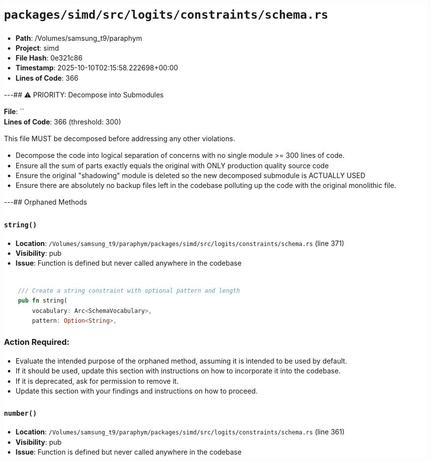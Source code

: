# `packages/simd/src/logits/constraints/schema.rs`

- **Path**: /Volumes/samsung_t9/paraphym
- **Project**: simd
- **File Hash**: 0e321c86  
- **Timestamp**: 2025-10-10T02:15:58.222698+00:00  
- **Lines of Code**: 366

---## ⚠️ PRIORITY: Decompose into Submodules

**File**: ``  
**Lines of Code**: 366 (threshold: 300)

This file MUST be decomposed before addressing any other violations.

- Decompose the code into logical separation of concerns with no single module >= 300 lines of code. 
- Ensure all the sum of parts exactly equals the original with ONLY production quality source code
- Ensure the original "shadowing" module is deleted so the new decomposed submodule is ACTUALLY USED
- Ensure there are absolutely no backup files left in the codebase polluting up the code with the original monolithic file.

---## Orphaned Methods


### `string()`

- **Location**: `/Volumes/samsung_t9/paraphym/packages/simd/src/logits/constraints/schema.rs` (line 371)
- **Visibility**: pub
- **Issue**: Function is defined but never called anywhere in the codebase

```rust

    /// Create a string constraint with optional pattern and length
    pub fn string(
        vocabulary: Arc<SchemaVocabulary>,
        pattern: Option<String>,
```

### Action Required:

- Evaluate the intended purpose of the orphaned method, assuming it is intended to be used by default.
- If it should be used, update this section with instructions on how to incorporate it into the codebase.
- If it is deprecated, ask for permission to remove it.
- Update this section with your findings and instructions on how to proceed.


### `number()`

- **Location**: `/Volumes/samsung_t9/paraphym/packages/simd/src/logits/constraints/schema.rs` (line 361)
- **Visibility**: pub
- **Issue**: Function is defined but never called anywhere in the codebase
